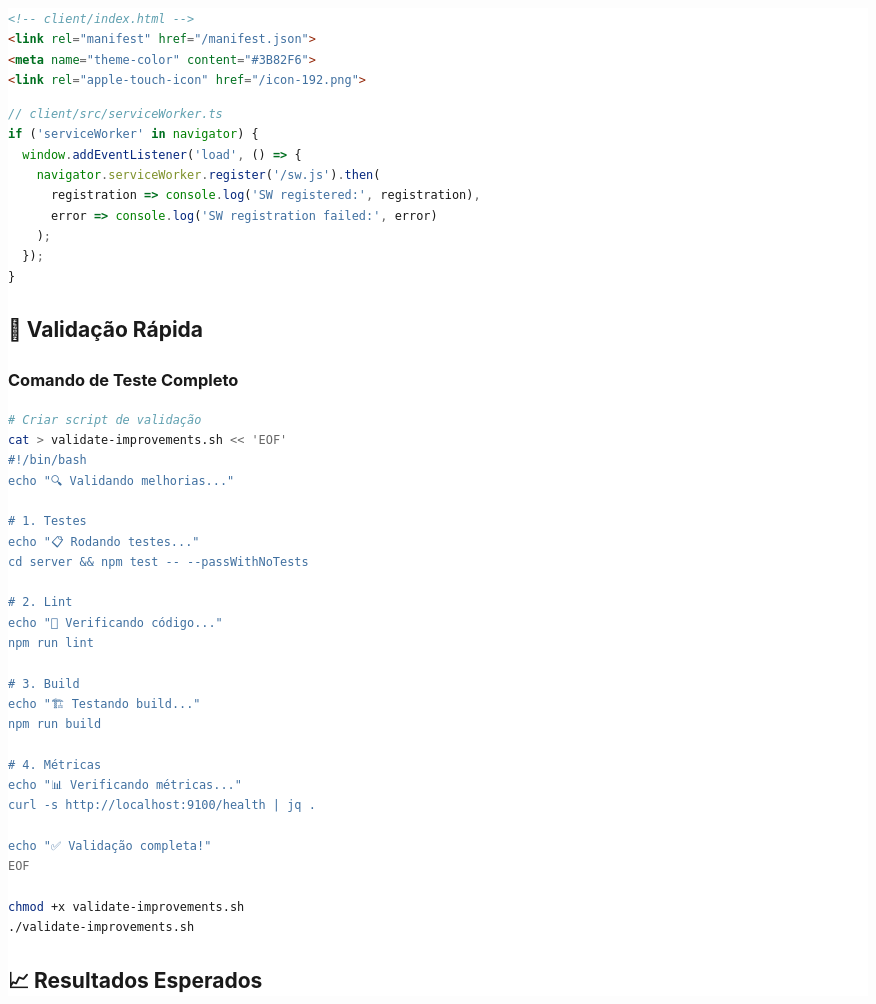 ```html
<!-- client/index.html -->
<link rel="manifest" href="/manifest.json">
<meta name="theme-color" content="#3B82F6">
<link rel="apple-touch-icon" href="/icon-192.png">
```

```typescript
// client/src/serviceWorker.ts
if ('serviceWorker' in navigator) {
  window.addEventListener('load', () => {
    navigator.serviceWorker.register('/sw.js').then(
      registration => console.log('SW registered:', registration),
      error => console.log('SW registration failed:', error)
    );
  });
}
```

## 🚦 Validação Rápida

### Comando de Teste Completo
```bash
# Criar script de validação
cat > validate-improvements.sh << 'EOF'
#!/bin/bash
echo "🔍 Validando melhorias..."

# 1. Testes
echo "📋 Rodando testes..."
cd server && npm test -- --passWithNoTests

# 2. Lint
echo "🧹 Verificando código..."
npm run lint

# 3. Build
echo "🏗️ Testando build..."
npm run build

# 4. Métricas
echo "📊 Verificando métricas..."
curl -s http://localhost:9100/health | jq .

echo "✅ Validação completa!"
EOF

chmod +x validate-improvements.sh
./validate-improvements.sh
```

## 📈 Resultados Esperados
